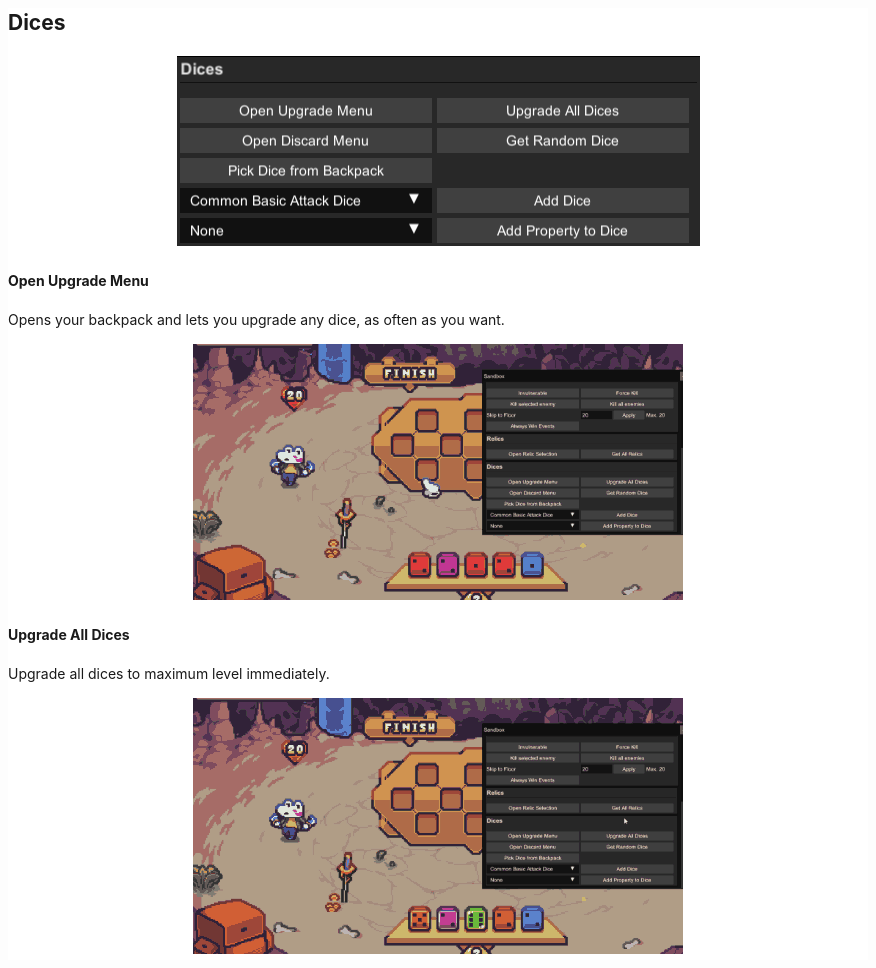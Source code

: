 ## Dices
<p align="center">
<img src="Img/Dices.png"/>
</p>

#### Open Upgrade Menu

Opens your backpack and lets you upgrade any dice, as often as you want.
<p align="center">
<img src="Img/OpenUpgradeMenu.gif" height="256"/>
</p>

#### Upgrade All Dices

Upgrade all dices to maximum level immediately.

<p align="center">
<img src="Img/UpgradeAllDices.gif" height="256"/>
</p>

